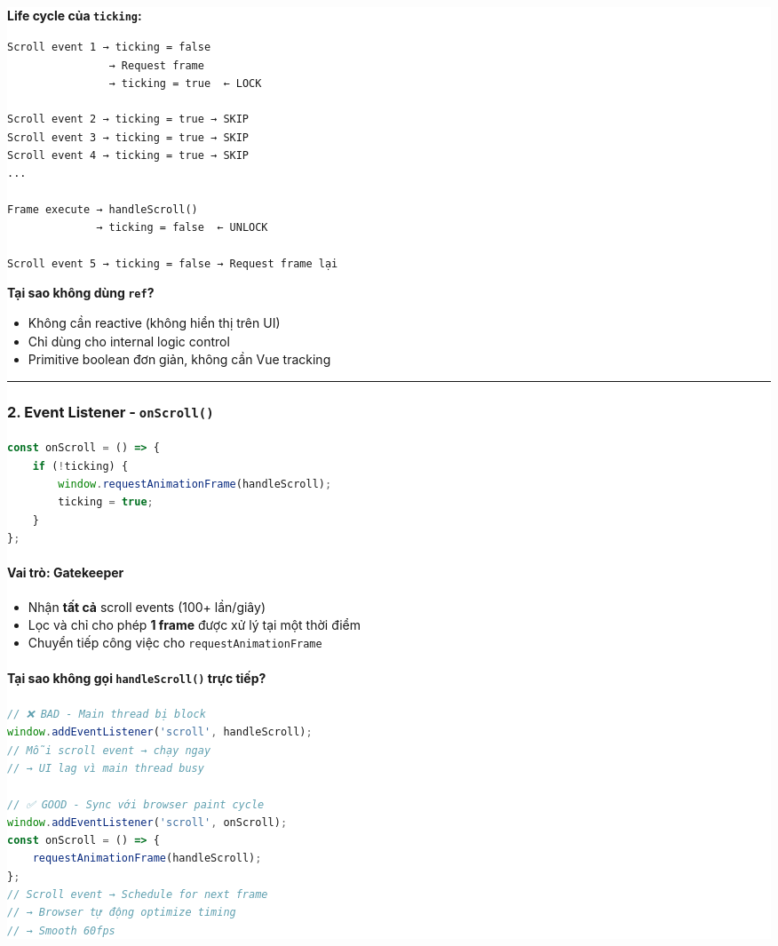 **Life cycle của `ticking`:**

```
Scroll event 1 → ticking = false
                → Request frame
                → ticking = true  ← LOCK

Scroll event 2 → ticking = true → SKIP
Scroll event 3 → ticking = true → SKIP
Scroll event 4 → ticking = true → SKIP
...

Frame execute → handleScroll()
              → ticking = false  ← UNLOCK

Scroll event 5 → ticking = false → Request frame lại
```

**Tại sao không dùng `ref`?**

- Không cần reactive (không hiển thị trên UI)
- Chỉ dùng cho internal logic control
- Primitive boolean đơn giản, không cần Vue tracking

---

### 2. **Event Listener - `onScroll()`**

```typescript
const onScroll = () => {
    if (!ticking) {
        window.requestAnimationFrame(handleScroll);
        ticking = true;
    }
};
```

#### **Vai trò:** Gatekeeper

- Nhận **tất cả** scroll events (100+ lần/giây)
- Lọc và chỉ cho phép **1 frame** được xử lý tại một thời điểm
- Chuyển tiếp công việc cho `requestAnimationFrame`

#### **Tại sao không gọi `handleScroll()` trực tiếp?**

```typescript
// ❌ BAD - Main thread bị block
window.addEventListener('scroll', handleScroll);
// Mỗi scroll event → chạy ngay
// → UI lag vì main thread busy

// ✅ GOOD - Sync với browser paint cycle
window.addEventListener('scroll', onScroll);
const onScroll = () => {
    requestAnimationFrame(handleScroll);
};
// Scroll event → Schedule for next frame
// → Browser tự động optimize timing
// → Smooth 60fps
```
